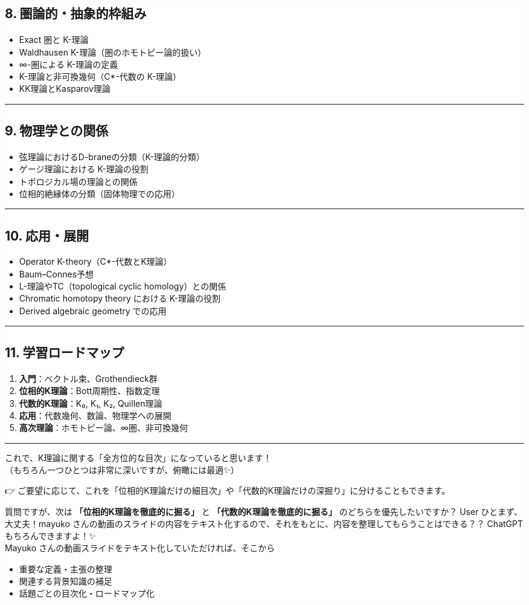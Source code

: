 ## 8. 圏論的・抽象的枠組み
- Exact 圏と K-理論  
- Waldhausen K-理論（圏のホモトピー論的扱い）  
- ∞-圏による K-理論の定義  
- K-理論と非可換幾何（C*-代数の K-理論）  
- KK理論とKasparov理論  

---

## 9. 物理学との関係
- 弦理論におけるD-braneの分類（K-理論的分類）  
- ゲージ理論における K-理論の役割  
- トポロジカル場の理論との関係  
- 位相的絶縁体の分類（固体物理での応用）  

---

## 10. 応用・展開
- Operator K-theory（C*-代数とK理論）  
- Baum–Connes予想  
- L-理論やTC（topological cyclic homology）との関係  
- Chromatic homotopy theory における K-理論の役割  
- Derived algebraic geometry での応用  

---

## 11. 学習ロードマップ
1. **入門**：ベクトル束、Grothendieck群  
2. **位相的K理論**：Bott周期性、指数定理  
3. **代数的K理論**：K₀, K₁, K₂, Quillen理論  
4. **応用**：代数幾何、数論、物理学への展開  
5. **高次理論**：ホモトピー論、∞圏、非可換幾何  

---

これで、K理論に関する「全方位的な目次」になっていると思います！  
（もちろん一つひとつは非常に深いですが、俯瞰には最適✨）

👉 ご要望に応じて、これを「位相的K理論だけの細目次」や「代数的K理論だけの深掘り」に分けることもできます。  

質問ですが、次は **「位相的K理論を徹底的に掘る」** と **「代数的K理論を徹底的に掘る」** のどちらを優先したいですか？
User
ひとまず、大丈夫！mayuko さんの動画のスライドの内容をテキスト化するので、それをもとに、内容を整理してもらうことはできる？？
ChatGPT
もちろんできますよ！✨  
Mayuko さんの動画スライドをテキスト化していただければ、そこから  

- 重要な定義・主張の整理  
- 関連する背景知識の補足  
- 話題ごとの目次化・ロードマップ化  
